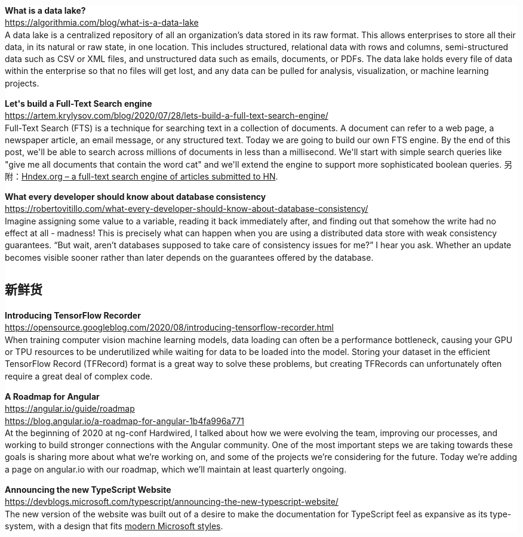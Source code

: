 **What is a data lake?**  
https://algorithmia.com/blog/what-is-a-data-lake  
A data lake is a centralized repository of all an organization’s data stored in its raw format. This allows enterprises to store all their data, in its natural or raw state, in one location. This includes structured, relational data with rows and columns, semi-structured data such as CSV or XML files, and unstructured data such as emails, documents, or PDFs.  The data lake holds every file of data within the enterprise so that no files will get lost, and any data can be pulled for analysis, visualization, or machine learning projects.

**Let's build a Full-Text Search engine**  
https://artem.krylysov.com/blog/2020/07/28/lets-build-a-full-text-search-engine/  
Full-Text Search (FTS) is a technique for searching text in a collection of documents. A document can refer to a web page, a newspaper article, an email message, or any structured text. Today we are going to build our own FTS engine. By the end of this post, we'll be able to search across millions of documents in less than a millisecond. We'll start with simple search queries like "give me all documents that contain the word cat" and we'll extend the engine to support more sophisticated boolean queries. 另附：[Hndex.org – a full-text search engine of articles submitted to HN](https://hndex.org/).

**What every developer should know about database consistency**  
https://robertovitillo.com/what-every-developer-should-know-about-database-consistency/  
Imagine assigning some value to a variable, reading it back immediately after, and finding out that somehow the write had no effect at all - madness! This is precisely what can happen when you are using a distributed data store with weak consistency guarantees. “But wait, aren’t databases supposed to take care of consistency issues for me?” I hear you ask. Whether an update becomes visible sooner rather than later depends on the guarantees offered by the database.

## 新鲜货

**Introducing TensorFlow Recorder**  
https://opensource.googleblog.com/2020/08/introducing-tensorflow-recorder.html  
When training computer vision machine learning models, data loading can often be a performance bottleneck, causing your GPU or TPU resources to be underutilized while waiting for data to be loaded into the model. Storing your dataset in the efficient TensorFlow Record (TFRecord) format is a great way to solve these problems, but creating TFRecords can unfortunately often require a great deal of complex code.

**A Roadmap for Angular**  
https://angular.io/guide/roadmap  
https://blog.angular.io/a-roadmap-for-angular-1b4fa996a771  
At the beginning of 2020 at ng-conf Hardwired, I talked about how we were evolving the team, improving our processes, and working to build stronger connections with the Angular community. One of the most important steps we are taking towards these goals is sharing more about what we’re working on, and some of the projects we’re considering for the future.
Today we’re adding a page on angular.io with our roadmap, which we’ll maintain at least quarterly ongoing.

**Announcing the new TypeScript Website**  
https://devblogs.microsoft.com/typescript/announcing-the-new-typescript-website/  
The new version of the website was built out of a desire to make the documentation for TypeScript feel as expansive as its type-system, with a design that fits [modern Microsoft styles](https://www.microsoft.com/design/fluent/).
